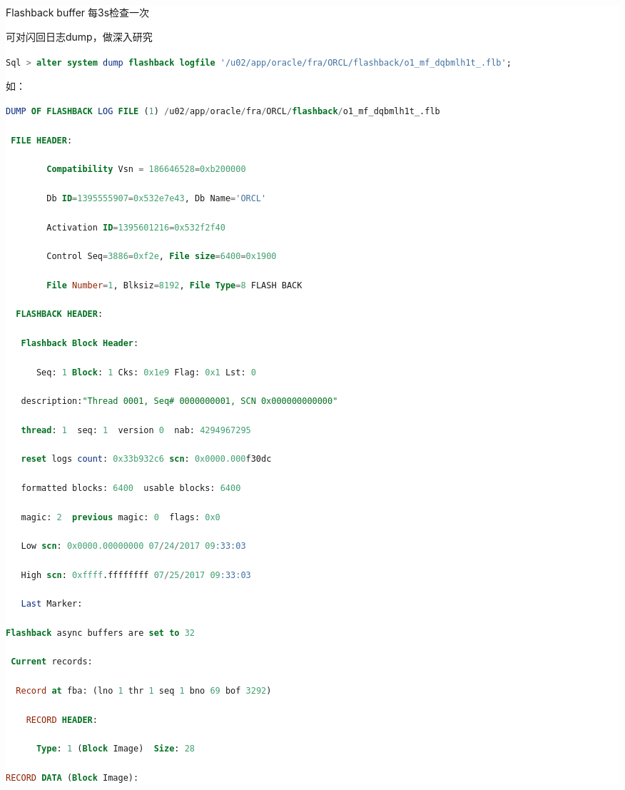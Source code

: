 Flashback buffer 每3s检查一次

可对闪回日志dump，做深入研究

```sql
Sql > alter system dump flashback logfile '/u02/app/oracle/fra/ORCL/flashback/o1_mf_dqbmlh1t_.flb';
```

如：

```sql
DUMP OF FLASHBACK LOG FILE (1) /u02/app/oracle/fra/ORCL/flashback/o1_mf_dqbmlh1t_.flb

 FILE HEADER:

        Compatibility Vsn = 186646528=0xb200000

        Db ID=1395555907=0x532e7e43, Db Name='ORCL'

        Activation ID=1395601216=0x532f2f40

        Control Seq=3886=0xf2e, File size=6400=0x1900

        File Number=1, Blksiz=8192, File Type=8 FLASH BACK

  FLASHBACK HEADER:

   Flashback Block Header:

      Seq: 1 Block: 1 Cks: 0x1e9 Flag: 0x1 Lst: 0

   description:"Thread 0001, Seq# 0000000001, SCN 0x000000000000"

   thread: 1  seq: 1  version 0  nab: 4294967295

   reset logs count: 0x33b932c6 scn: 0x0000.000f30dc

   formatted blocks: 6400  usable blocks: 6400

   magic: 2  previous magic: 0  flags: 0x0

   Low scn: 0x0000.00000000 07/24/2017 09:33:03

   High scn: 0xffff.ffffffff 07/25/2017 09:33:03

   Last Marker:

Flashback async buffers are set to 32

 Current records:

  Record at fba: (lno 1 thr 1 seq 1 bno 69 bof 3292) 

    RECORD HEADER:

      Type: 1 (Block Image)  Size: 28

RECORD DATA (Block Image):
```
